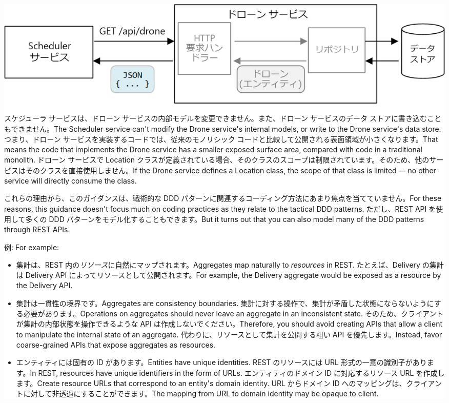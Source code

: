 ![ドローン サービスの図](./images/ddd-rest.png)

<span data-ttu-id="c1fdc-199">スケジューラ サービスは、ドローン サービスの内部モデルを変更できません。また、ドローン サービスのデータ ストアに書き込むこともできません。</span><span class="sxs-lookup"><span data-stu-id="c1fdc-199">The Scheduler service can't modify the Drone service's internal models, or write to the Drone service's data store.</span></span> <span data-ttu-id="c1fdc-200">つまり、ドローン サービスを実装するコードでは、従来のモノリシック コードと比較して公開される表面領域が小さくなります。</span><span class="sxs-lookup"><span data-stu-id="c1fdc-200">That means the code that implements the Drone service has a smaller exposed surface area, compared with code in a traditional monolith.</span></span> <span data-ttu-id="c1fdc-201">ドローン サービスで Location クラスが定義されている場合、そのクラスのスコープは制限されています。そのため、他のサービスはそのクラスを直接使用しません。</span><span class="sxs-lookup"><span data-stu-id="c1fdc-201">If the Drone service defines a Location class, the scope of that class is limited &mdash; no other service will directly consume the class.</span></span>

<span data-ttu-id="c1fdc-202">これらの理由から、このガイダンスは、戦術的な DDD パターンに関連するコーディング方法にあまり焦点を当てていません。</span><span class="sxs-lookup"><span data-stu-id="c1fdc-202">For these reasons, this guidance doesn't focus much on coding practices as they relate to the tactical DDD patterns.</span></span> <span data-ttu-id="c1fdc-203">ただし、REST API を使用して多くの DDD パターンをモデル化することもできます。</span><span class="sxs-lookup"><span data-stu-id="c1fdc-203">But it turns out that you can also model many of the DDD patterns through REST APIs.</span></span>

<span data-ttu-id="c1fdc-204">例: </span><span class="sxs-lookup"><span data-stu-id="c1fdc-204">For example:</span></span>

- <span data-ttu-id="c1fdc-205">集計は、REST 内の*リソース*に自然にマップされます。</span><span class="sxs-lookup"><span data-stu-id="c1fdc-205">Aggregates map naturally to *resources* in REST.</span></span> <span data-ttu-id="c1fdc-206">たとえば、Delivery の集計は Delivery API によってリソースとして公開されます。</span><span class="sxs-lookup"><span data-stu-id="c1fdc-206">For example, the Delivery aggregate would be exposed as a resource by the Delivery API.</span></span>

- <span data-ttu-id="c1fdc-207">集計は一貫性の境界です。</span><span class="sxs-lookup"><span data-stu-id="c1fdc-207">Aggregates are consistency boundaries.</span></span> <span data-ttu-id="c1fdc-208">集計に対する操作で、集計が矛盾した状態にならないようにする必要があります。</span><span class="sxs-lookup"><span data-stu-id="c1fdc-208">Operations on aggregates should never leave an aggregate in an inconsistent state.</span></span> <span data-ttu-id="c1fdc-209">そのため、クライアントが集計の内部状態を操作できるような API は作成しないでください。</span><span class="sxs-lookup"><span data-stu-id="c1fdc-209">Therefore, you should avoid creating APIs that allow a client to manipulate the internal state of an aggregate.</span></span> <span data-ttu-id="c1fdc-210">代わりに、リソースとして集計を公開する粗い API を優先します。</span><span class="sxs-lookup"><span data-stu-id="c1fdc-210">Instead, favor coarse-grained APIs that expose aggregates as resources.</span></span>

- <span data-ttu-id="c1fdc-211">エンティティには固有の ID があります。</span><span class="sxs-lookup"><span data-stu-id="c1fdc-211">Entities have unique identities.</span></span> <span data-ttu-id="c1fdc-212">REST のリソースには URL 形式の一意の識別子があります。</span><span class="sxs-lookup"><span data-stu-id="c1fdc-212">In REST, resources have unique identifiers in the form of URLs.</span></span> <span data-ttu-id="c1fdc-213">エンティティのドメイン ID に対応するリソース URL を作成します。</span><span class="sxs-lookup"><span data-stu-id="c1fdc-213">Create resource URLs that correspond to an entity's domain identity.</span></span> <span data-ttu-id="c1fdc-214">URL からドメイン ID へのマッピングは、クライアントに対して非透過にすることができます。</span><span class="sxs-lookup"><span data-stu-id="c1fdc-214">The mapping from URL to domain identity may be opaque to client.</span></span>
